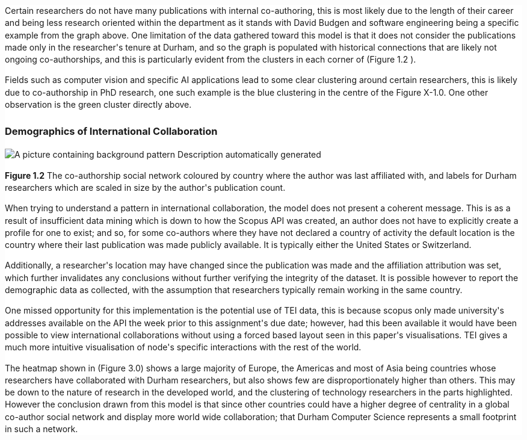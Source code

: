 Certain researchers do not have many publications with internal
co-authoring, this is most likely due to the length of their career and
being less research oriented within the department as it stands with
David Budgen and software engineering being a specific example from the
graph above. One limitation of the data gathered toward this model is
that it does not consider the publications made only in the researcher's
tenure at Durham, and so the graph is populated with historical
connections that are likely not ongoing co-authorships, and this is
particularly evident from the clusters in each corner of (Figure 1.2 ).

Fields such as computer vision and specific AI applications lead to some
clear clustering around certain researchers, this is likely due to
co-authorship in PhD research, one such example is the blue clustering
in the centre of the Figure X-1.0. One other observation is the green
cluster directly above.



### Demographics of International Collaboration

![A picture containing background pattern Description automatically
generated](./images/media/image3.png)

**Figure 1.2** The co-authorship social network coloured by country
where the author was last affiliated with, and labels for Durham
researchers which are scaled in size by the author's publication count.

When trying to understand a pattern in international collaboration, the
model does not present a coherent message. This is as a result of
insufficient data mining which is down to how the Scopus API was
created, an author does not have to explicitly create a profile for one
to exist; and so, for some co-authors where they have not declared a
country of activity the default location is the country where their last
publication was made publicly available. It is typically either the
United States or Switzerland.

Additionally, a researcher's location may have changed since the
publication was made and the affiliation attribution was set, which
further invalidates any conclusions without further verifying the
integrity of the dataset. It is possible however to report the
demographic data as collected, with the assumption that researchers
typically remain working in the same country.

One missed opportunity for this implementation is the potential use of
TEI data, this is because scopus only made university's addresses
available on the API the week prior to this assignment's due date;
however, had this been available it would have been possible to view
international collaborations without using a forced based layout seen in
this paper's visualisations. TEI gives a much more intuitive
visualisation of node's specific interactions with the rest of the
world.

The heatmap shown in (Figure 3.0) shows a large majority of Europe, the
Americas and most of Asia being countries whose researchers have
collaborated with Durham researchers, but also shows few are
disproportionately higher than others. This may be down to the nature of
research in the developed world, and the clustering of technology
researchers in the parts highlighted. However the conclusion drawn from
this model is that since other countries could have a higher degree of
centrality in a global co-author social network and display more world
wide collaboration; that Durham Computer Science represents a small
footprint in such a network.
